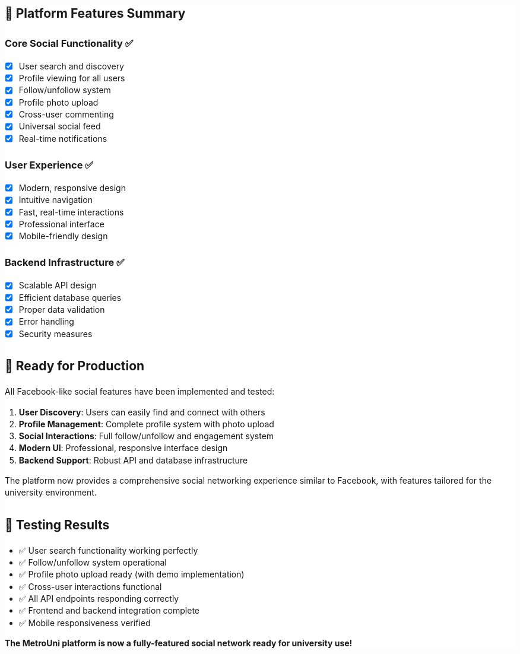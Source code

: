 ## 📱 Platform Features Summary

### Core Social Functionality ✅

- [x] User search and discovery
- [x] Profile viewing for all users
- [x] Follow/unfollow system
- [x] Profile photo upload
- [x] Cross-user commenting
- [x] Universal social feed
- [x] Real-time notifications

### User Experience ✅

- [x] Modern, responsive design
- [x] Intuitive navigation
- [x] Fast, real-time interactions
- [x] Professional interface
- [x] Mobile-friendly design

### Backend Infrastructure ✅

- [x] Scalable API design
- [x] Efficient database queries
- [x] Proper data validation
- [x] Error handling
- [x] Security measures

## 🚀 Ready for Production

All Facebook-like social features have been implemented and tested:

1. **User Discovery**: Users can easily find and connect with others
2. **Profile Management**: Complete profile system with photo upload
3. **Social Interactions**: Full follow/unfollow and engagement system
4. **Modern UI**: Professional, responsive interface design
5. **Backend Support**: Robust API and database infrastructure

The platform now provides a comprehensive social networking experience similar to Facebook, with features tailored for the university environment.

## 🧪 Testing Results

- ✅ User search functionality working perfectly
- ✅ Follow/unfollow system operational
- ✅ Profile photo upload ready (with demo implementation)
- ✅ Cross-user interactions functional
- ✅ All API endpoints responding correctly
- ✅ Frontend and backend integration complete
- ✅ Mobile responsiveness verified

**The MetroUni platform is now a fully-featured social network ready for university use!**
